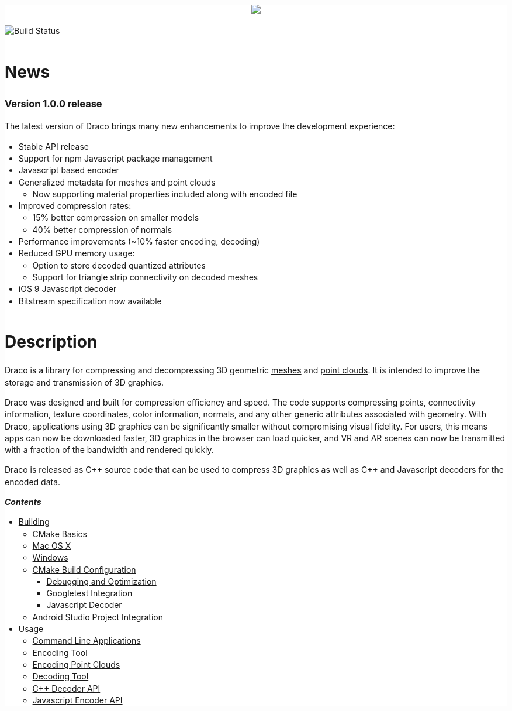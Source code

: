 
<p align="center">
<img src="docs/DracoLogo.jpeg" />
</p>

[![Build Status](https://travis-ci.org/google/draco.svg?branch=master)](https://travis-ci.org/google/draco)

News
=======
### Version 1.0.0 release
The latest version of Draco brings many new enhancements to improve the
development experience:
* Stable API release
* Support for npm Javascript package management
* Javascript based encoder
* Generalized metadata for meshes and point clouds
  * Now supporting material properties included along with encoded file
* Improved compression rates:
  * 15% better compression on smaller models
  * 40% better compression of normals
* Performance improvements (~10% faster encoding, decoding)
* Reduced GPU memory usage:
  * Option to store decoded quantized attributes
  * Support for triangle strip connectivity on decoded meshes
* iOS 9 Javascript decoder
* Bitstream specification now available



Description
===========

Draco is a library for compressing and decompressing 3D geometric [meshes] and
[point clouds]. It is intended to improve the storage and transmission of 3D
graphics.

Draco was designed and built for compression efficiency and speed. The code
supports compressing points, connectivity information, texture coordinates,
color information, normals, and any other generic attributes associated with
geometry. With Draco, applications using 3D graphics can be significantly
smaller without compromising visual fidelity. For users, this means apps can
now be downloaded faster, 3D graphics in the browser can load quicker, and VR
and AR scenes can now be transmitted with a fraction of the bandwidth and
rendered quickly.

Draco is released as C++ source code that can be used to compress 3D graphics
as well as C++ and Javascript decoders for the encoded data.


_**Contents**_

  * [Building](#building)
    * [CMake Basics](#cmake-basics)
    * [Mac OS X](#mac-os-x)
    * [Windows](#windows)
    * [CMake Build Configuration](#cmake-build-config)
      * [Debugging and Optimization](#debugging-and-optimization)
      * [Googletest Integration](#googletest-integration)
      * [Javascript Decoder](#javascript-decoder)
    * [Android Studio Project Integration](#android-studio-project-integration)
  * [Usage](#usage)
    * [Command Line Applications](#command-line-applications)
    * [Encoding Tool](#encoding-tool)
    * [Encoding Point Clouds](#encoding-point-clouds)
    * [Decoding Tool](#decoding-tool)
    * [C++ Decoder API](#c-decoder-api)
    * [Javascript Encoder API](#javascript-encoder-api)

[meshes]: https://en.wikipedia.org/wiki/Polygon_mesh
[point clouds]: https://en.wikipedia.org/wiki/Point_cloud
[Bunny]: https://graphics.stanford.edu/data/3Dscanrep/
[CONTRIBUTING]: https://raw.githubusercontent.com/google/draco/master/CONTRIBUTING.md